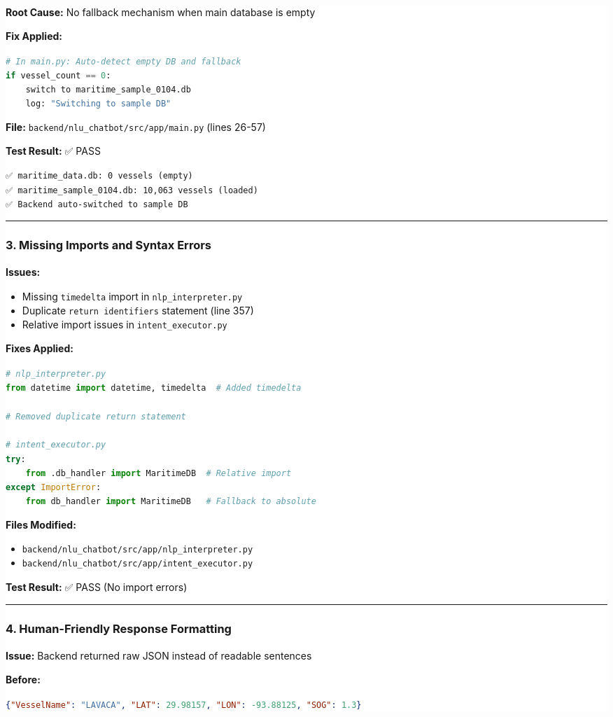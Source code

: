 **Root Cause:** No fallback mechanism when main database is empty

**Fix Applied:**
```python
# In main.py: Auto-detect empty DB and fallback
if vessel_count == 0:
    switch to maritime_sample_0104.db
    log: "Switching to sample DB"
```

**File:** `backend/nlu_chatbot/src/app/main.py` (lines 26-57)

**Test Result:** ✅ PASS
```
✅ maritime_data.db: 0 vessels (empty)
✅ maritime_sample_0104.db: 10,063 vessels (loaded)
✅ Backend auto-switched to sample DB
```

---

### 3. Missing Imports and Syntax Errors

**Issues:**
- Missing `timedelta` import in `nlp_interpreter.py`
- Duplicate `return identifiers` statement (line 357)
- Relative import issues in `intent_executor.py`

**Fixes Applied:**
```python
# nlp_interpreter.py
from datetime import datetime, timedelta  # Added timedelta

# Removed duplicate return statement

# intent_executor.py
try:
    from .db_handler import MaritimeDB  # Relative import
except ImportError:
    from db_handler import MaritimeDB   # Fallback to absolute
```

**Files Modified:**
- `backend/nlu_chatbot/src/app/nlp_interpreter.py`
- `backend/nlu_chatbot/src/app/intent_executor.py`

**Test Result:** ✅ PASS (No import errors)

---

### 4. Human-Friendly Response Formatting

**Issue:** Backend returned raw JSON instead of readable sentences

**Before:**
```json
{"VesselName": "LAVACA", "LAT": 29.98157, "LON": -93.88125, "SOG": 1.3}
```
